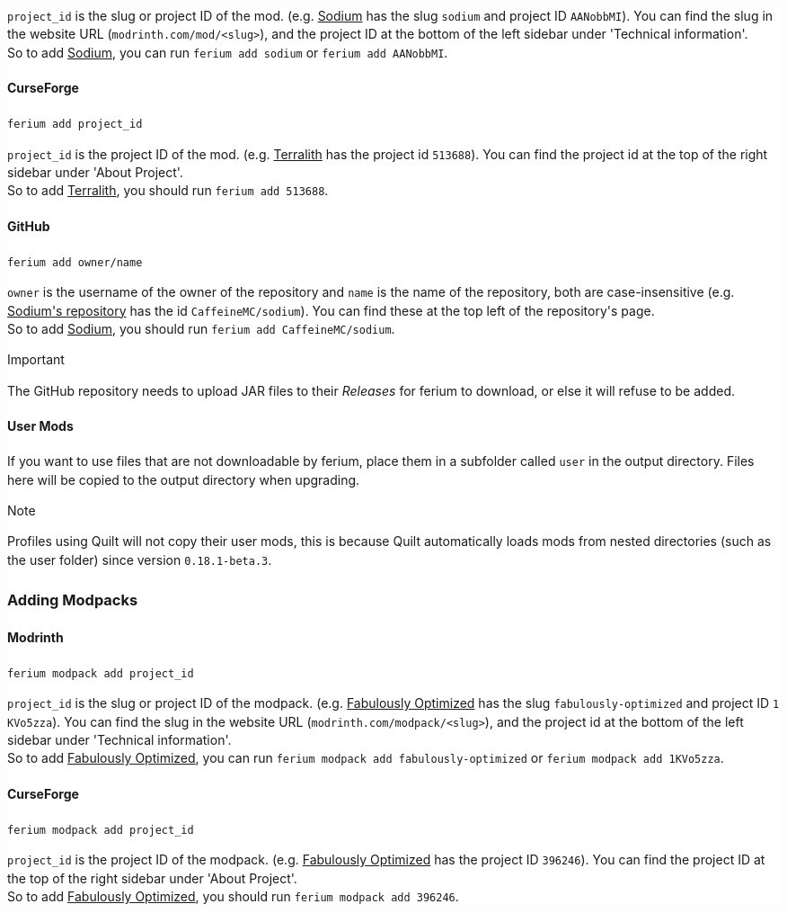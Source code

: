`project_id` is the slug or project ID of the mod. (e.g. [Sodium](https://modrinth.com/mod/sodium) has the slug `sodium` and project ID `AANobbMI`). You can find the slug in the website URL (`modrinth.com/mod/<slug>`), and the project ID at the bottom of the left sidebar under 'Technical information'.  
So to add [Sodium](https://modrinth.com/mod/sodium), you can run `ferium add sodium` or `ferium add AANobbMI`.

#### CurseForge
```bash
ferium add project_id
```
`project_id` is the project ID of the mod. (e.g. [Terralith](https://www.curseforge.com/minecraft/mc-mods/terralith) has the project id `513688`). You can find the project id at the top of the right sidebar under 'About Project'.  
So to add [Terralith](https://www.curseforge.com/minecraft/mc-mods/terralith), you should run `ferium add 513688`.

#### GitHub
```bash
ferium add owner/name
```
`owner` is the username of the owner of the repository and `name` is the name of the repository, both are case-insensitive (e.g. [Sodium's repository](https://github.com/CaffeineMC/sodium) has the id `CaffeineMC/sodium`). You can find these at the top left of the repository's page.  
So to add [Sodium](https://github.com/CaffeineMC/sodium), you should run `ferium add CaffeineMC/sodium`.

> [!IMPORTANT]
> The GitHub repository needs to upload JAR files to their _Releases_ for ferium to download, or else it will refuse to be added.

#### User Mods

If you want to use files that are not downloadable by ferium, place them in a subfolder called `user` in the output directory. Files here will be copied to the output directory when upgrading.

> [!NOTE]
> Profiles using Quilt will not copy their user mods, this is because Quilt automatically loads mods from nested directories (such as the user folder) since version `0.18.1-beta.3`.

### Adding Modpacks

#### Modrinth
```
ferium modpack add project_id
```
`project_id` is the slug or project ID of the modpack. (e.g. [Fabulously Optimized](https://modrinth.com/modpack/fabulously-optimized) has the slug `fabulously-optimized` and project ID `1KVo5zza`). You can find the slug in the website URL (`modrinth.com/modpack/<slug>`), and the project id at the bottom of the left sidebar under 'Technical information'.  
So to add [Fabulously Optimized](https://modrinth.com/modpack/fabulously-optimized), you can run `ferium modpack add fabulously-optimized` or `ferium modpack add 1KVo5zza`.

#### CurseForge
```
ferium modpack add project_id
```
`project_id` is the project ID of the modpack. (e.g. [Fabulously Optimized](https://www.curseforge.com/minecraft/modpacks/fabulously-optimized) has the project ID `396246`). You can find the project ID at the top of the right sidebar under 'About Project'.  
So to add [Fabulously Optimized](https://www.curseforge.com/minecraft/modpacks/fabulously-optimized), you should run `ferium modpack add 396246`.
